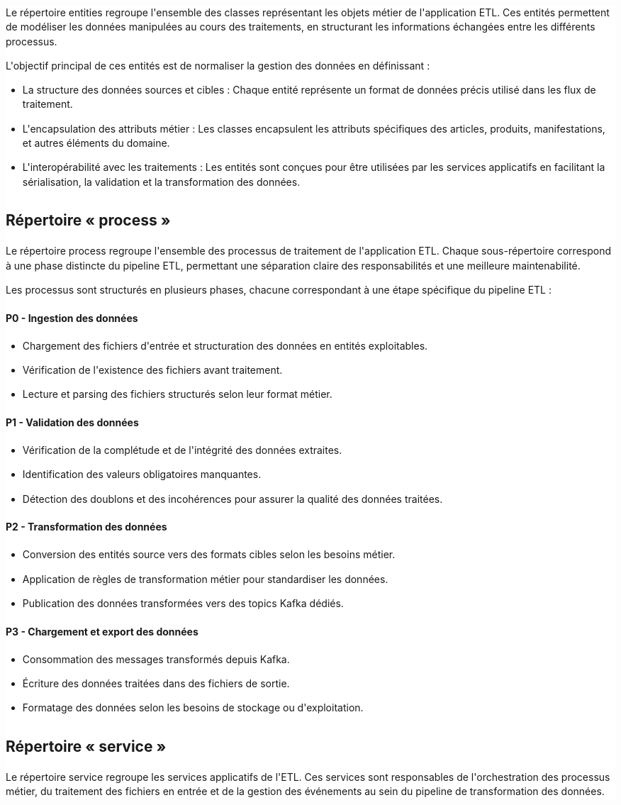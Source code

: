 Le répertoire entities regroupe l'ensemble des classes représentant les objets métier de l'application ETL. Ces entités permettent de modéliser les données manipulées au cours des traitements, en structurant les informations échangées entre les différents processus.

L'objectif principal de ces entités est de normaliser la gestion des données en définissant :

- La structure des données sources et cibles : Chaque entité représente un format de données précis utilisé dans les flux de traitement.

- L'encapsulation des attributs métier : Les classes encapsulent les attributs spécifiques des articles, produits, manifestations, et autres éléments du domaine.

- L'interopérabilité avec les traitements : Les entités sont conçues pour être utilisées par les services applicatifs en facilitant la sérialisation, la validation et la transformation des données.

## Répertoire « process »

Le répertoire process regroupe l'ensemble des processus de traitement de l'application ETL. Chaque sous-répertoire correspond à une phase distincte du pipeline ETL, permettant une séparation claire des responsabilités et une meilleure maintenabilité.

Les processus sont structurés en plusieurs phases, chacune correspondant à une étape spécifique du pipeline ETL :

#### P0 - Ingestion des données

- Chargement des fichiers d'entrée et structuration des données en entités exploitables.

- Vérification de l'existence des fichiers avant traitement.

- Lecture et parsing des fichiers structurés selon leur format métier.

#### P1 - Validation des données

- Vérification de la complétude et de l'intégrité des données extraites.

- Identification des valeurs obligatoires manquantes.

- Détection des doublons et des incohérences pour assurer la qualité des données traitées.

#### P2 - Transformation des données

- Conversion des entités source vers des formats cibles selon les besoins métier.

- Application de règles de transformation métier pour standardiser les données.

- Publication des données transformées vers des topics Kafka dédiés.

#### P3 - Chargement et export des données

- Consommation des messages transformés depuis Kafka.

- Écriture des données traitées dans des fichiers de sortie.

- Formatage des données selon les besoins de stockage ou d'exploitation.

## Répertoire « service »

Le répertoire service regroupe les services applicatifs de l'ETL. Ces services sont responsables de l'orchestration des processus métier, du traitement des fichiers en entrée et de la gestion des événements au sein du pipeline de transformation des données.
